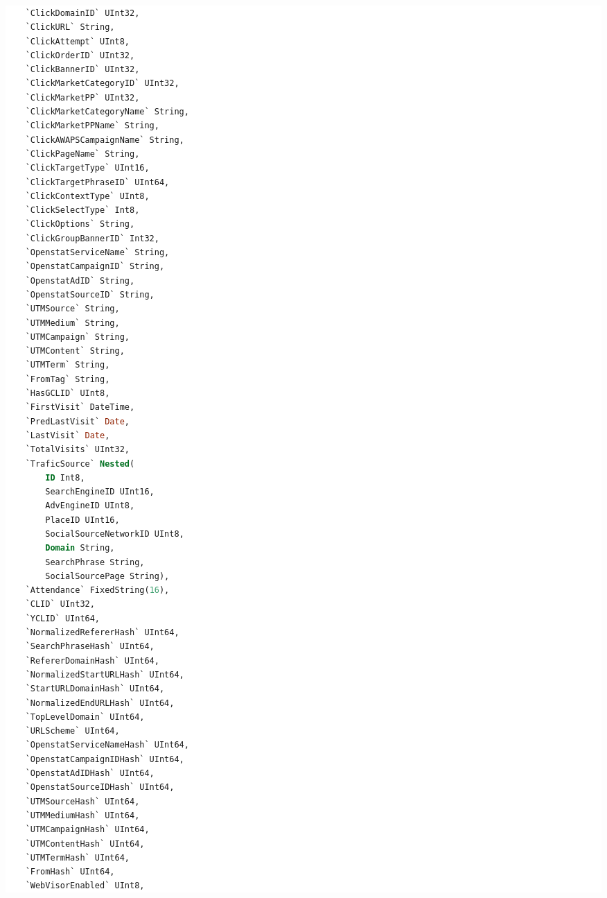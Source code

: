 ``` sql
    `ClickDomainID` UInt32,
    `ClickURL` String,
    `ClickAttempt` UInt8,
    `ClickOrderID` UInt32,
    `ClickBannerID` UInt32,
    `ClickMarketCategoryID` UInt32,
    `ClickMarketPP` UInt32,
    `ClickMarketCategoryName` String,
    `ClickMarketPPName` String,
    `ClickAWAPSCampaignName` String,
    `ClickPageName` String,
    `ClickTargetType` UInt16,
    `ClickTargetPhraseID` UInt64,
    `ClickContextType` UInt8,
    `ClickSelectType` Int8,
    `ClickOptions` String,
    `ClickGroupBannerID` Int32,
    `OpenstatServiceName` String,
    `OpenstatCampaignID` String,
    `OpenstatAdID` String,
    `OpenstatSourceID` String,
    `UTMSource` String,
    `UTMMedium` String,
    `UTMCampaign` String,
    `UTMContent` String,
    `UTMTerm` String,
    `FromTag` String,
    `HasGCLID` UInt8,
    `FirstVisit` DateTime,
    `PredLastVisit` Date,
    `LastVisit` Date,
    `TotalVisits` UInt32,
    `TraficSource` Nested(
        ID Int8,
        SearchEngineID UInt16,
        AdvEngineID UInt8,
        PlaceID UInt16,
        SocialSourceNetworkID UInt8,
        Domain String,
        SearchPhrase String,
        SocialSourcePage String),
    `Attendance` FixedString(16),
    `CLID` UInt32,
    `YCLID` UInt64,
    `NormalizedRefererHash` UInt64,
    `SearchPhraseHash` UInt64,
    `RefererDomainHash` UInt64,
    `NormalizedStartURLHash` UInt64,
    `StartURLDomainHash` UInt64,
    `NormalizedEndURLHash` UInt64,
    `TopLevelDomain` UInt64,
    `URLScheme` UInt64,
    `OpenstatServiceNameHash` UInt64,
    `OpenstatCampaignIDHash` UInt64,
    `OpenstatAdIDHash` UInt64,
    `OpenstatSourceIDHash` UInt64,
    `UTMSourceHash` UInt64,
    `UTMMediumHash` UInt64,
    `UTMCampaignHash` UInt64,
    `UTMContentHash` UInt64,
    `UTMTermHash` UInt64,
    `FromHash` UInt64,
    `WebVisorEnabled` UInt8,
```